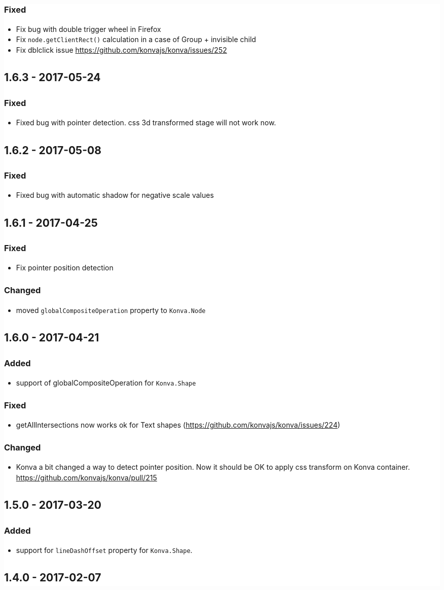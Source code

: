 ### Fixed

* Fix bug with double trigger wheel in Firefox
* Fix `node.getClientRect()` calculation in a case of Group + invisible child
* Fix dblclick issue https://github.com/konvajs/konva/issues/252

## 1.6.3  - 2017-05-24

### Fixed

* Fixed bug with pointer detection. css 3d transformed stage will not work now.

## 1.6.2  - 2017-05-08

### Fixed

* Fixed bug with automatic shadow for negative scale values

## 1.6.1  - 2017-04-25

### Fixed

* Fix pointer position detection

### Changed

* moved `globalCompositeOperation` property to `Konva.Node`

## 1.6.0  - 2017-04-21

### Added

* support of globalCompositeOperation for `Konva.Shape`

### Fixed

* getAllIntersections now works ok for Text shapes (https://github.com/konvajs/konva/issues/224)

### Changed

* Konva a bit changed a way to detect pointer position. Now it should be OK to apply css transform on Konva container. https://github.com/konvajs/konva/pull/215

## 1.5.0  - 2017-03-20

### Added

* support for `lineDashOffset` property for `Konva.Shape`.

## 1.4.0  - 2017-02-07
